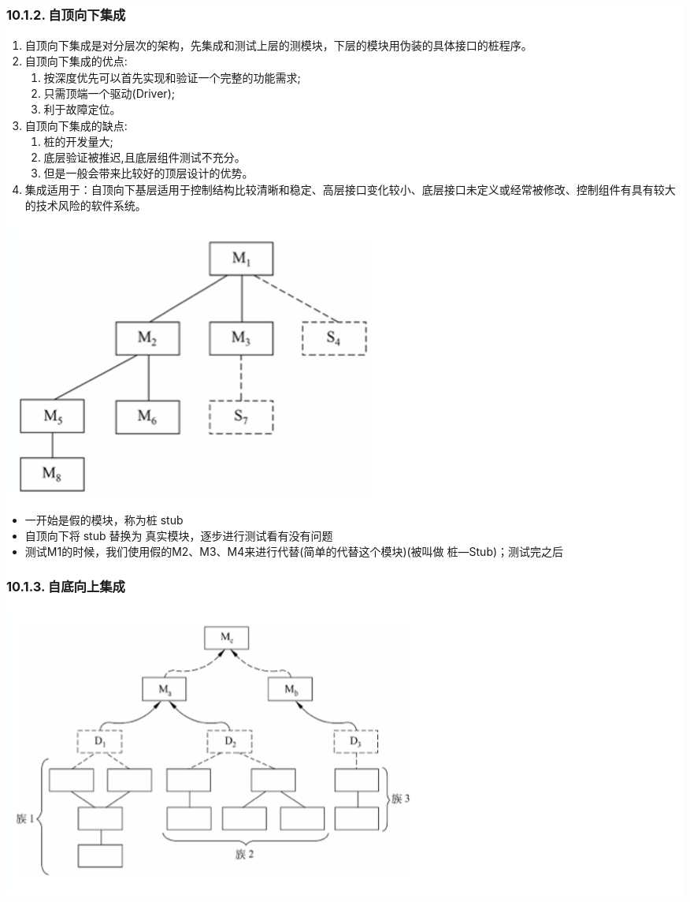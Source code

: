 ### 10.1.2. 自顶向下集成
1. 自顶向下集成是对分层次的架构，先集成和测试上层的测模块，下层的模块用伪装的具体接口的桩程序。
2. 自顶向下集成的优点: 
   1. 按深度优先可以⾸先实现和验证⼀个完整的功能需求;
   2. 只需顶端⼀个驱动(Driver);
   3. 利于故障定位。
3. 自顶向下集成的缺点:
   1. 桩的开发量大;
   2. 底层验证被推迟,且底层组件测试不充分。
   3. 但是一般会带来比较好的顶层设计的优势。
4. 集成适用于：自顶向下基层适用于控制结构比较清晰和稳定、高层接口变化较小、底层接口未定义或经常被修改、控制组件有具有较大的技术风险的软件系统。

![](img/cpt10/36.png)

- 一开始是假的模块，称为桩 stub
- 自顶向下将 stub 替换为 真实模块，逐步进行测试看有没有问题
- 测试M1的时候，我们使用假的M2、M3、M4来进行代替(简单的代替这个模块)(被叫做 桩—Stub)；测试完之后

### 10.1.3. 自底向上集成
![](img/cpt10/37.png)
